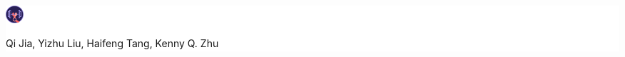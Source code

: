 <a href="https://drive.google.com/file/d/1z0pGh7sbUp27HLhhfwWQt-Pd6iarLom2/view?usp=sharing"><img src="/assets/images/model-badge.png" width="25" height="25"/></a><p>Qi Jia, Yizhu Liu, Haifeng Tang, Kenny Q. Zhu</p></div>